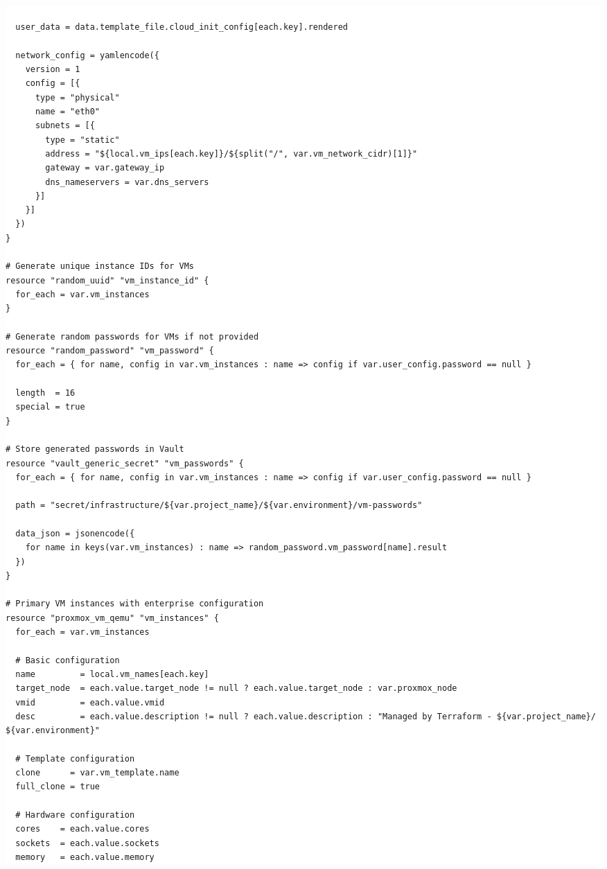 ```hcl
  
  user_data = data.template_file.cloud_init_config[each.key].rendered
  
  network_config = yamlencode({
    version = 1
    config = [{
      type = "physical"
      name = "eth0"
      subnets = [{
        type = "static"
        address = "${local.vm_ips[each.key]}/${split("/", var.vm_network_cidr)[1]}"
        gateway = var.gateway_ip
        dns_nameservers = var.dns_servers
      }]
    }]
  })
}

# Generate unique instance IDs for VMs
resource "random_uuid" "vm_instance_id" {
  for_each = var.vm_instances
}

# Generate random passwords for VMs if not provided
resource "random_password" "vm_password" {
  for_each = { for name, config in var.vm_instances : name => config if var.user_config.password == null }
  
  length  = 16
  special = true
}

# Store generated passwords in Vault
resource "vault_generic_secret" "vm_passwords" {
  for_each = { for name, config in var.vm_instances : name => config if var.user_config.password == null }
  
  path = "secret/infrastructure/${var.project_name}/${var.environment}/vm-passwords"
  
  data_json = jsonencode({
    for name in keys(var.vm_instances) : name => random_password.vm_password[name].result
  })
}

# Primary VM instances with enterprise configuration
resource "proxmox_vm_qemu" "vm_instances" {
  for_each = var.vm_instances
  
  # Basic configuration
  name         = local.vm_names[each.key]
  target_node  = each.value.target_node != null ? each.value.target_node : var.proxmox_node
  vmid         = each.value.vmid
  desc         = each.value.description != null ? each.value.description : "Managed by Terraform - ${var.project_name}/${var.environment}"
  
  # Template configuration
  clone      = var.vm_template.name
  full_clone = true
  
  # Hardware configuration
  cores    = each.value.cores
  sockets  = each.value.sockets
  memory   = each.value.memory
```